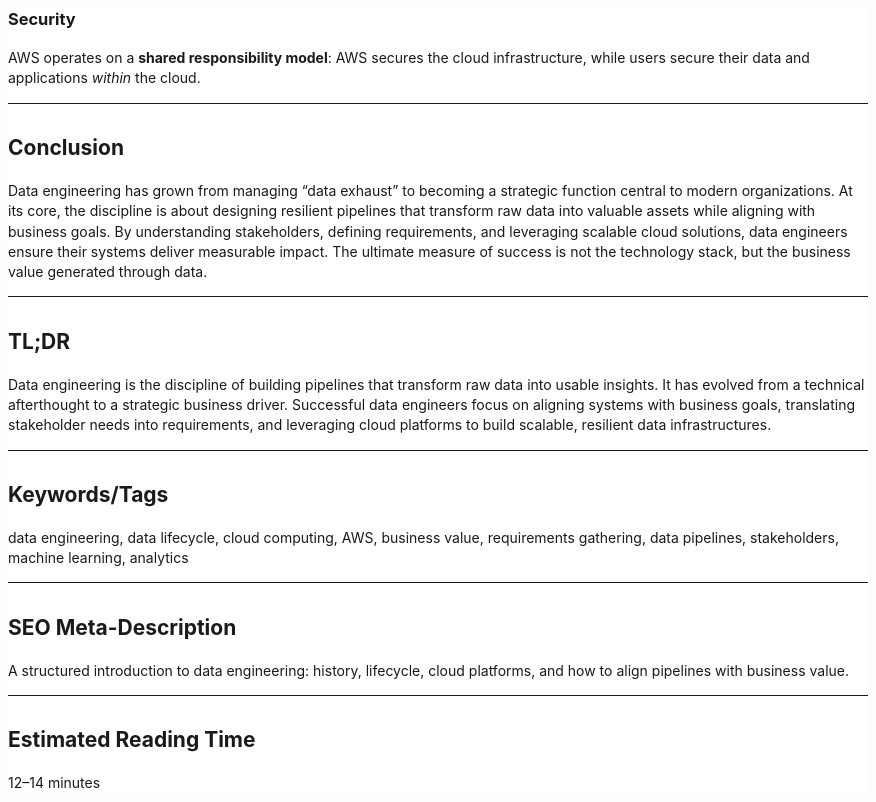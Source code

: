 ### Security  
AWS operates on a **shared responsibility model**: AWS secures the cloud infrastructure, while users secure their data and applications *within* the cloud.  

---

## Conclusion  
Data engineering has grown from managing “data exhaust” to becoming a strategic function central to modern organizations. At its core, the discipline is about designing resilient pipelines that transform raw data into valuable assets while aligning with business goals. By understanding stakeholders, defining requirements, and leveraging scalable cloud solutions, data engineers ensure their systems deliver measurable impact. The ultimate measure of success is not the technology stack, but the business value generated through data.  

---

## TL;DR  
Data engineering is the discipline of building pipelines that transform raw data into usable insights. It has evolved from a technical afterthought to a strategic business driver. Successful data engineers focus on aligning systems with business goals, translating stakeholder needs into requirements, and leveraging cloud platforms to build scalable, resilient data infrastructures.  

---

## Keywords/Tags  
data engineering, data lifecycle, cloud computing, AWS, business value, requirements gathering, data pipelines, stakeholders, machine learning, analytics  

---

## SEO Meta-Description  
A structured introduction to data engineering: history, lifecycle, cloud platforms, and how to align pipelines with business value.  

---

## Estimated Reading Time  
12–14 minutes  
